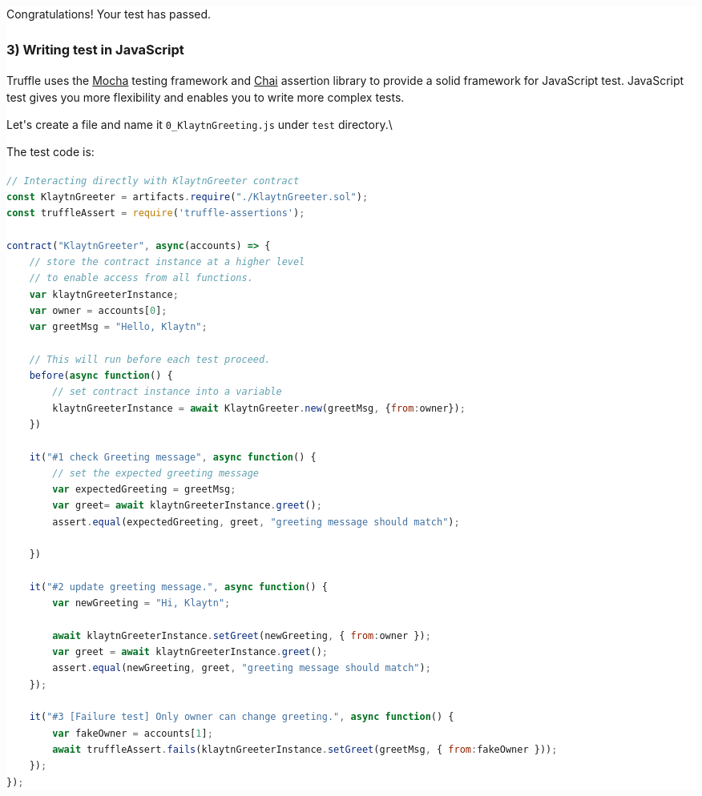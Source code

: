 Congratulations! Your test has passed.

### 3) Writing test in JavaScript <a href="#3-writing-test-in-javascript" id="3-writing-test-in-javascript"></a>

Truffle uses the [Mocha](https://mochajs.org/) testing framework and [Chai](https://www.chaijs.com/) assertion library to provide a solid framework for JavaScript test. JavaScript test gives you more flexibility and enables you to write more complex tests.

Let's create a file and name it `0_KlaytnGreeting.js` under `test` directory.\

The test code is:

```javascript
// Interacting directly with KlaytnGreeter contract
const KlaytnGreeter = artifacts.require("./KlaytnGreeter.sol");
const truffleAssert = require('truffle-assertions');

contract("KlaytnGreeter", async(accounts) => {
    // store the contract instance at a higher level 
    // to enable access from all functions.
    var klaytnGreeterInstance;
    var owner = accounts[0];
    var greetMsg = "Hello, Klaytn";

    // This will run before each test proceed.
    before(async function() {
        // set contract instance into a variable
        klaytnGreeterInstance = await KlaytnGreeter.new(greetMsg, {from:owner});
    })

    it("#1 check Greeting message", async function() {
        // set the expected greeting message
        var expectedGreeting = greetMsg;
        var greet= await klaytnGreeterInstance.greet();
        assert.equal(expectedGreeting, greet, "greeting message should match");
        
    })

    it("#2 update greeting message.", async function() {
        var newGreeting = "Hi, Klaytn";
        
        await klaytnGreeterInstance.setGreet(newGreeting, { from:owner });
        var greet = await klaytnGreeterInstance.greet();
        assert.equal(newGreeting, greet, "greeting message should match");
    });

    it("#3 [Failure test] Only owner can change greeting.", async function() {
        var fakeOwner = accounts[1];        
        await truffleAssert.fails(klaytnGreeterInstance.setGreet(greetMsg, { from:fakeOwner }));
    });
});
```
